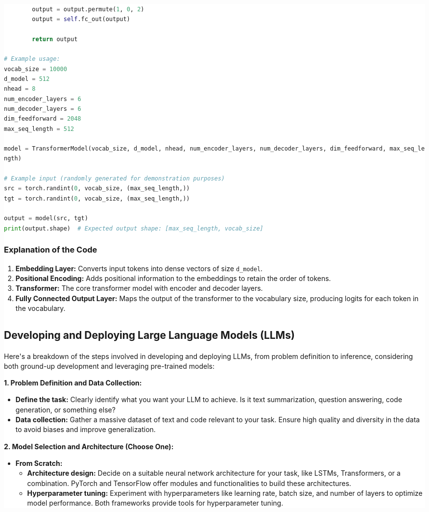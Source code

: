 ```python
        output = output.permute(1, 0, 2)
        output = self.fc_out(output)

        return output

# Example usage:
vocab_size = 10000
d_model = 512
nhead = 8
num_encoder_layers = 6
num_decoder_layers = 6
dim_feedforward = 2048
max_seq_length = 512

model = TransformerModel(vocab_size, d_model, nhead, num_encoder_layers, num_decoder_layers, dim_feedforward, max_seq_length)

# Example input (randomly generated for demonstration purposes)
src = torch.randint(0, vocab_size, (max_seq_length,))
tgt = torch.randint(0, vocab_size, (max_seq_length,))

output = model(src, tgt)
print(output.shape)  # Expected output shape: [max_seq_length, vocab_size]
```

### Explanation of the Code

1. **Embedding Layer:** Converts input tokens into dense vectors of size `d_model`.
2. **Positional Encoding:** Adds positional information to the embeddings to retain the order of tokens.
3. **Transformer:** The core transformer model with encoder and decoder layers.
4. **Fully Connected Output Layer:** Maps the output of the transformer to the vocabulary size, producing logits for each token in the vocabulary.




## Developing and Deploying Large Language Models (LLMs)

Here's a breakdown of the steps involved in developing and deploying LLMs, from problem definition to inference, considering both ground-up development and leveraging pre-trained models:

**1. Problem Definition and Data Collection:**

*  **Define the task:** Clearly identify what you want your LLM to achieve. Is it text summarization, question answering, code generation, or something else?
*  **Data collection:** Gather a massive dataset of text and code relevant to your task. Ensure high quality and diversity in the data to avoid biases and improve generalization.

**2. Model Selection and Architecture (Choose One):**

*  **From Scratch:** 
    *  **Architecture design:** Decide on a suitable neural network architecture for your task, like LSTMs, Transformers, or a combination. PyTorch and TensorFlow offer modules and functionalities to build these architectures. 
    *  **Hyperparameter tuning:** Experiment with hyperparameters like learning rate, batch size, and number of layers to optimize model performance. Both frameworks provide tools for hyperparameter tuning.
